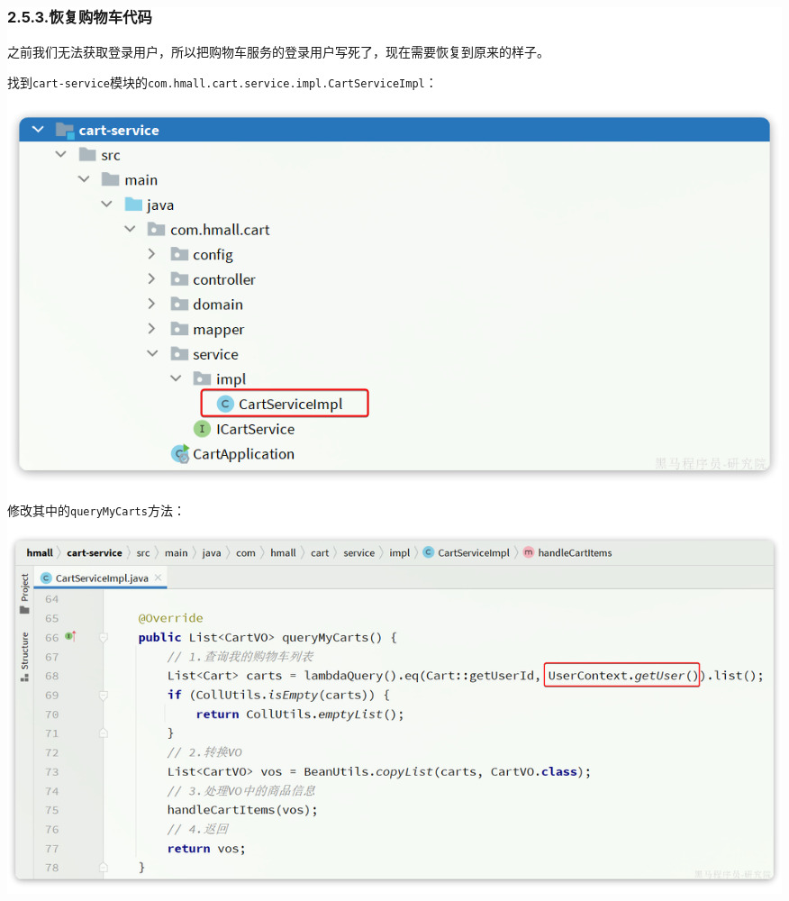 ### 2.5.3.恢复购物车代码

之前我们无法获取登录用户，所以把购物车服务的登录用户写死了，现在需要恢复到原来的样子。

找到`cart-service`模块的`com.hmall.cart.service.impl.CartServiceImpl`：

![img](assets/1686018014849-d453ff75-f78c-4623-ac90-caa5ea96cb43.png)

修改其中的`queryMyCarts`方法：

![img](assets/1686018094895-a9dca13f-8f0c-4268-be4c-0eb676abf6a2.png)
